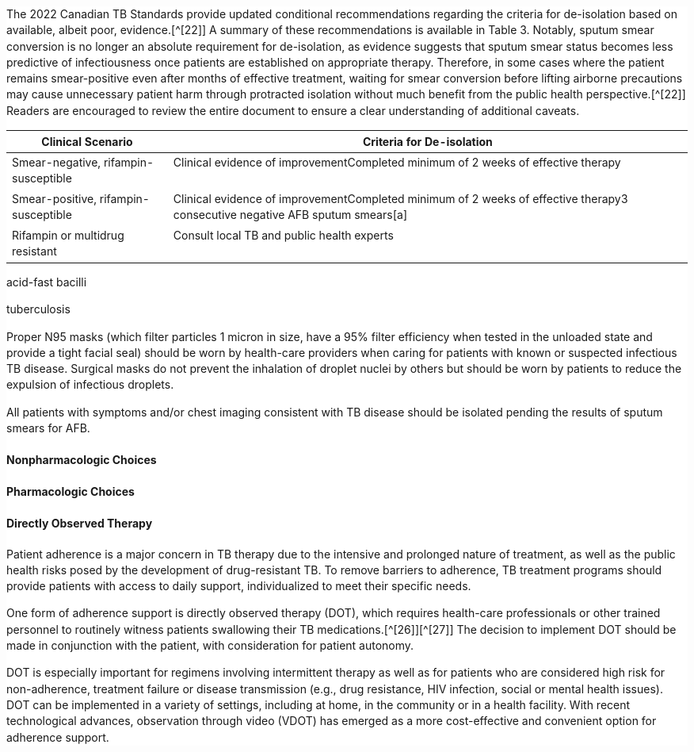 The 2022 Canadian TB Standards provide updated conditional recommendations regarding the criteria for de-isolation based on available, albeit poor, evidence.​[^[22]] A summary of these recommendations is available in Table 3. Notably, sputum smear conversion is no longer an absolute requirement for de-isolation, as evidence suggests that sputum smear status becomes less predictive of infectiousness once patients are established on appropriate therapy. Therefore, in some cases where the patient remains smear-positive even after months of effective treatment, waiting for smear conversion before lifting airborne precautions may cause unnecessary patient harm through protracted isolation without much benefit from the public health perspective.​[^[22]] Readers are encouraged to review the entire document to ensure a clear understanding of additional caveats.

| Clinical Scenario | Criteria for De-isolation |
| --- | --- |
| Smear-negative, rifampin-susceptible | Clinical evidence of improvementCompleted minimum of 2 weeks of effective therapy |
| Smear-positive, rifampin-susceptible | Clinical evidence of improvementCompleted minimum of 2 weeks of effective therapy3 consecutive negative AFB sputum smears​[a] |
| Rifampin or multidrug resistant | Consult local TB and public health experts |


acid-fast bacilli

tuberculosis

Proper N95 masks (which filter particles 1 micron in size, have a 95% filter efficiency when tested in the unloaded state and provide a tight facial seal) should be worn by health-care providers when caring for patients with known or suspected infectious TB disease. Surgical masks do not prevent the inhalation of droplet nuclei by others but should be worn by patients to reduce the expulsion of infectious droplets.

All patients with symptoms and/or chest imaging consistent with TB disease should be isolated pending the results of sputum smears for AFB.

#### Nonpharmacologic Choices



#### Pharmacologic Choices

#### Directly Observed Therapy

Patient adherence is a major concern in TB therapy due to the intensive and prolonged nature of treatment, as well as the public health risks posed by the development of drug-resistant TB. To remove barriers to adherence, TB treatment programs should provide patients with access to daily support, individualized to meet their specific needs.

One form of adherence support is directly observed therapy (DOT), which requires health-care professionals or other trained personnel to routinely witness patients swallowing their TB medications.​[^[26]]​[^[27]] The decision to implement DOT should be made in conjunction with the patient, with consideration for patient autonomy.

DOT is especially important for regimens involving intermittent therapy as well as for patients who are considered high risk for non-adherence, treatment failure or disease transmission (e.g., drug resistance, HIV infection, social or mental health issues). DOT can be implemented in a variety of settings, including at home, in the community or in a health facility. With recent technological advances, observation through video (VDOT) has emerged as a more cost-effective and convenient option for adherence support.
